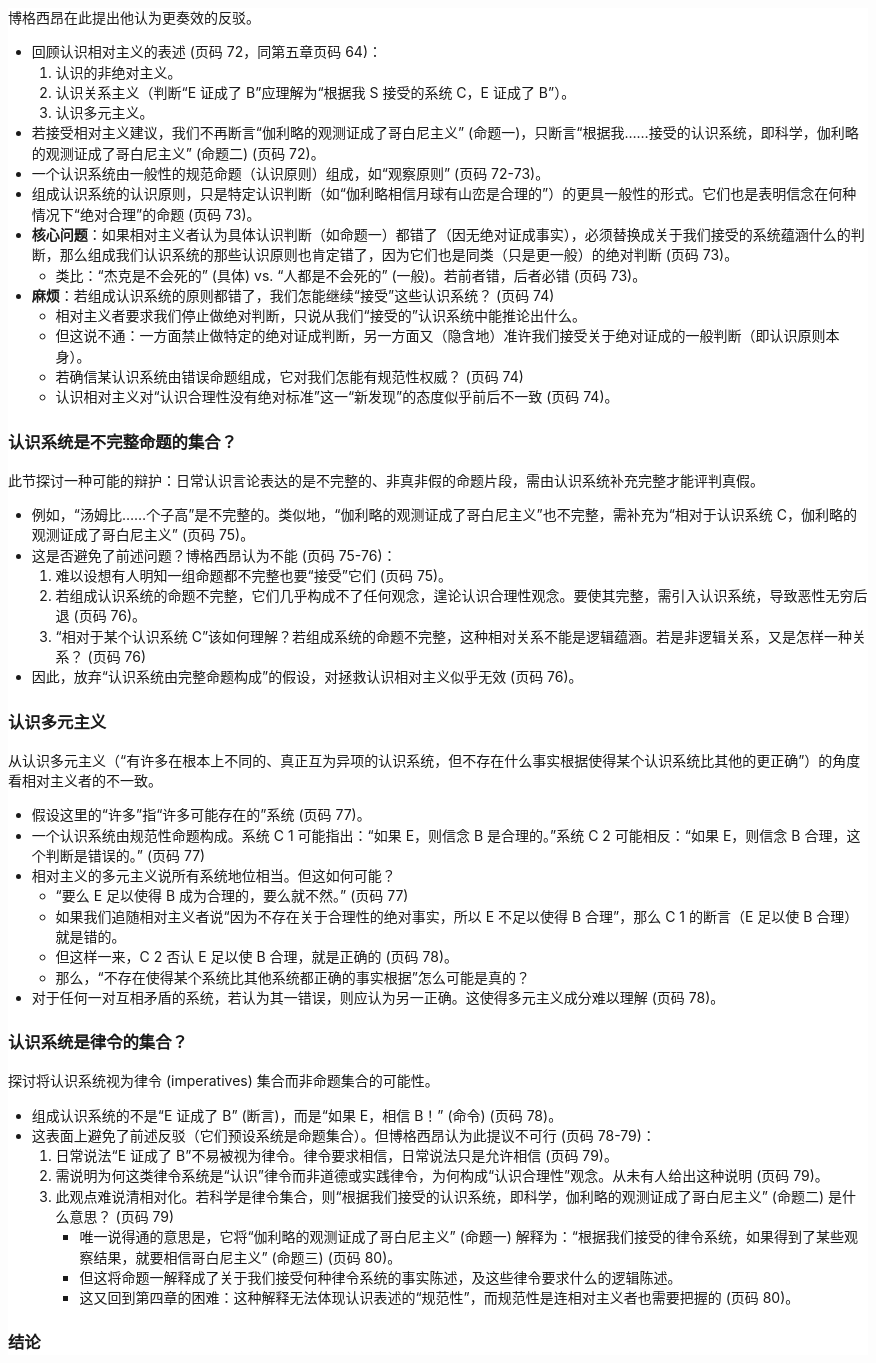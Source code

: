 博格西昂在此提出他认为更奏效的反驳。
*   回顾认识相对主义的表述 (页码 72，同第五章页码 64)：
    1.  认识的非绝对主义。
    2.  认识关系主义（判断“E 证成了 B”应理解为“根据我 S 接受的系统 C，E 证成了 B”）。
    3.  认识多元主义。
*   若接受相对主义建议，我们不再断言“伽利略的观测证成了哥白尼主义” (命题一)，只断言“根据我……接受的认识系统，即科学，伽利略的观测证成了哥白尼主义” (命题二) (页码 72)。
*   一个认识系统由一般性的规范命题（认识原则）组成，如“观察原则” (页码 72-73)。
*   组成认识系统的认识原则，只是特定认识判断（如“伽利略相信月球有山峦是合理的”）的更具一般性的形式。它们也是表明信念在何种情况下“绝对合理”的命题 (页码 73)。
*   **核心问题**：如果相对主义者认为具体认识判断（如命题一）都错了（因无绝对证成事实），必须替换成关于我们接受的系统蕴涵什么的判断，那么组成我们认识系统的那些认识原则也肯定错了，因为它们也是同类（只是更一般）的绝对判断 (页码 73)。
    *   类比：“杰克是不会死的” (具体) vs. “人都是不会死的” (一般)。若前者错，后者必错 (页码 73)。
*   **麻烦**：若组成认识系统的原则都错了，我们怎能继续“接受”这些认识系统？ (页码 74)
    *   相对主义者要求我们停止做绝对判断，只说从我们“接受的”认识系统中能推论出什么。
    *   但这说不通：一方面禁止做特定的绝对证成判断，另一方面又（隐含地）准许我们接受关于绝对证成的一般判断（即认识原则本身）。
    *   若确信某认识系统由错误命题组成，它对我们怎能有规范性权威？ (页码 74)
    *   认识相对主义对“认识合理性没有绝对标准”这一“新发现”的态度似乎前后不一致 (页码 74)。

### 认识系统是不完整命题的集合？

此节探讨一种可能的辩护：日常认识言论表达的是不完整的、非真非假的命题片段，需由认识系统补充完整才能评判真假。
*   例如，“汤姆比……个子高”是不完整的。类似地，“伽利略的观测证成了哥白尼主义”也不完整，需补充为“相对于认识系统 C，伽利略的观测证成了哥白尼主义” (页码 75)。
*   这是否避免了前述问题？博格西昂认为不能 (页码 75-76)：
    1.  难以设想有人明知一组命题都不完整也要“接受”它们 (页码 75)。
    2.  若组成认识系统的命题不完整，它们几乎构成不了任何观念，遑论认识合理性观念。要使其完整，需引入认识系统，导致恶性无穷后退 (页码 76)。
    3.  “相对于某个认识系统 C”该如何理解？若组成系统的命题不完整，这种相对关系不能是逻辑蕴涵。若是非逻辑关系，又是怎样一种关系？ (页码 76)
*   因此，放弃“认识系统由完整命题构成”的假设，对拯救认识相对主义似乎无效 (页码 76)。

### 认识多元主义

从认识多元主义（“有许多在根本上不同的、真正互为异项的认识系统，但不存在什么事实根据使得某个认识系统比其他的更正确”）的角度看相对主义者的不一致。
*   假设这里的“许多”指“许多可能存在的”系统 (页码 77)。
*   一个认识系统由规范性命题构成。系统 C 1 可能指出：“如果 E，则信念 B 是合理的。”系统 C 2 可能相反：“如果 E，则信念 B 合理，这个判断是错误的。” (页码 77)
*   相对主义的多元主义说所有系统地位相当。但这如何可能？
    *   “要么 E 足以使得 B 成为合理的，要么就不然。” (页码 77)
    *   如果我们追随相对主义者说“因为不存在关于合理性的绝对事实，所以 E 不足以使得 B 合理”，那么 C 1 的断言（E 足以使 B 合理）就是错的。
    *   但这样一来，C 2 否认 E 足以使 B 合理，就是正确的 (页码 78)。
    *   那么，“不存在使得某个系统比其他系统都正确的事实根据”怎么可能是真的？
*   对于任何一对互相矛盾的系统，若认为其一错误，则应认为另一正确。这使得多元主义成分难以理解 (页码 78)。

### 认识系统是律令的集合？

探讨将认识系统视为律令 (imperatives) 集合而非命题集合的可能性。
*   组成认识系统的不是“E 证成了 B” (断言)，而是“如果 E，相信 B！” (命令) (页码 78)。
*   这表面上避免了前述反驳（它们预设系统是命题集合）。但博格西昂认为此提议不可行 (页码 78-79)：
    1.  日常说法“E 证成了 B”不易被视为律令。律令要求相信，日常说法只是允许相信 (页码 79)。
    2.  需说明为何这类律令系统是“认识”律令而非道德或实践律令，为何构成“认识合理性”观念。从未有人给出这种说明 (页码 79)。
    3.  此观点难说清相对化。若科学是律令集合，则“根据我们接受的认识系统，即科学，伽利略的观测证成了哥白尼主义” (命题二) 是什么意思？ (页码 79)
        *   唯一说得通的意思是，它将“伽利略的观测证成了哥白尼主义” (命题一) 解释为：“根据我们接受的律令系统，如果得到了某些观察结果，就要相信哥白尼主义” (命题三) (页码 80)。
        *   但这将命题一解释成了关于我们接受何种律令系统的事实陈述，及这些律令要求什么的逻辑陈述。
        *   这又回到第四章的困难：这种解释无法体现认识表述的“规范性”，而规范性是连相对主义者也需要把握的 (页码 80)。

### 结论
